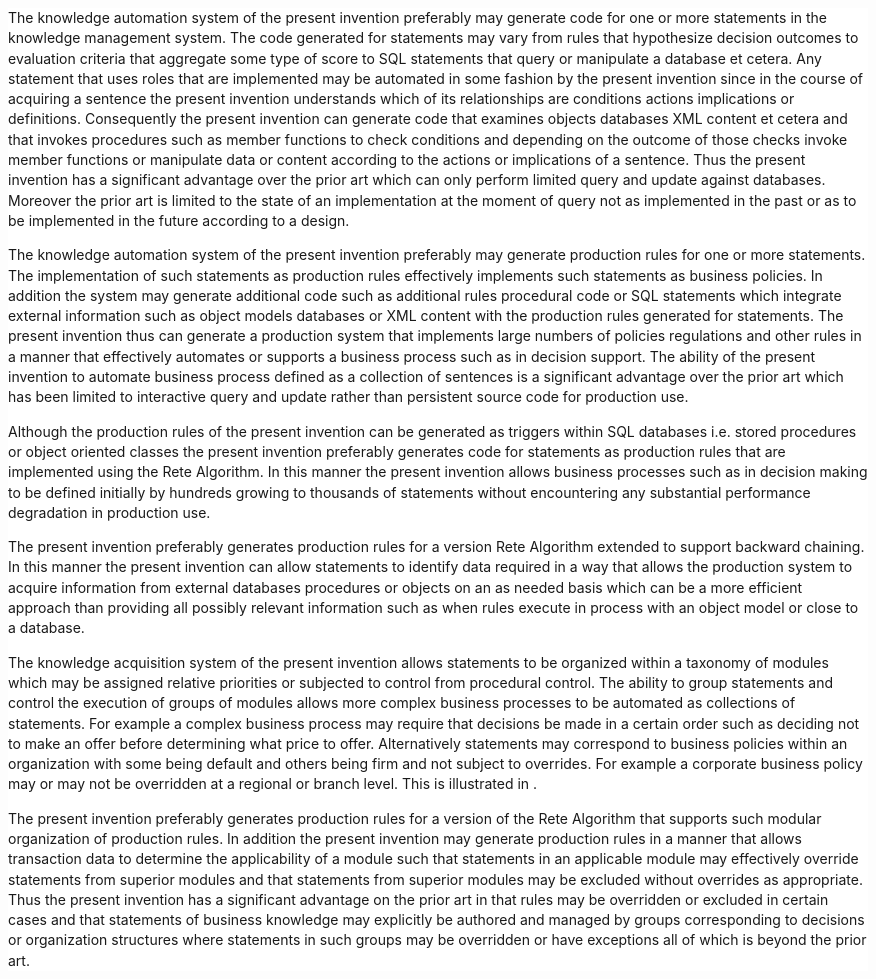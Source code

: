 The knowledge automation system of the present invention preferably may generate code for one or more statements in the knowledge management system. The code generated for statements may vary from rules that hypothesize decision outcomes to evaluation criteria that aggregate some type of score to SQL statements that query or manipulate a database et cetera. Any statement that uses roles that are implemented may be automated in some fashion by the present invention since in the course of acquiring a sentence the present invention understands which of its relationships are conditions actions implications or definitions. Consequently the present invention can generate code that examines objects databases XML content et cetera and that invokes procedures such as member functions to check conditions and depending on the outcome of those checks invoke member functions or manipulate data or content according to the actions or implications of a sentence. Thus the present invention has a significant advantage over the prior art which can only perform limited query and update against databases. Moreover the prior art is limited to the state of an implementation at the moment of query not as implemented in the past or as to be implemented in the future according to a design.

The knowledge automation system of the present invention preferably may generate production rules for one or more statements. The implementation of such statements as production rules effectively implements such statements as business policies. In addition the system may generate additional code such as additional rules procedural code or SQL statements which integrate external information such as object models databases or XML content with the production rules generated for statements. The present invention thus can generate a production system that implements large numbers of policies regulations and other rules in a manner that effectively automates or supports a business process such as in decision support. The ability of the present invention to automate business process defined as a collection of sentences is a significant advantage over the prior art which has been limited to interactive query and update rather than persistent source code for production use.

Although the production rules of the present invention can be generated as triggers within SQL databases i.e. stored procedures or object oriented classes the present invention preferably generates code for statements as production rules that are implemented using the Rete Algorithm. In this manner the present invention allows business processes such as in decision making to be defined initially by hundreds growing to thousands of statements without encountering any substantial performance degradation in production use.

The present invention preferably generates production rules for a version Rete Algorithm extended to support backward chaining. In this manner the present invention can allow statements to identify data required in a way that allows the production system to acquire information from external databases procedures or objects on an as needed basis which can be a more efficient approach than providing all possibly relevant information such as when rules execute in process with an object model or close to a database.

The knowledge acquisition system of the present invention allows statements to be organized within a taxonomy of modules which may be assigned relative priorities or subjected to control from procedural control. The ability to group statements and control the execution of groups of modules allows more complex business processes to be automated as collections of statements. For example a complex business process may require that decisions be made in a certain order such as deciding not to make an offer before determining what price to offer. Alternatively statements may correspond to business policies within an organization with some being default and others being firm and not subject to overrides. For example a corporate business policy may or may not be overridden at a regional or branch level. This is illustrated in .

The present invention preferably generates production rules for a version of the Rete Algorithm that supports such modular organization of production rules. In addition the present invention may generate production rules in a manner that allows transaction data to determine the applicability of a module such that statements in an applicable module may effectively override statements from superior modules and that statements from superior modules may be excluded without overrides as appropriate. Thus the present invention has a significant advantage on the prior art in that rules may be overridden or excluded in certain cases and that statements of business knowledge may explicitly be authored and managed by groups corresponding to decisions or organization structures where statements in such groups may be overridden or have exceptions all of which is beyond the prior art.
